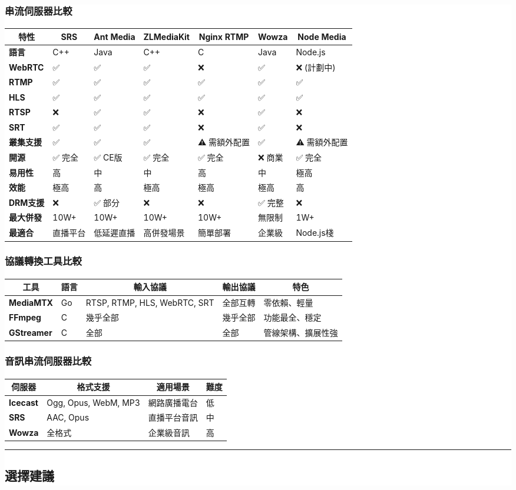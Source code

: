 ### 串流伺服器比較

| 特性 | SRS | Ant Media | ZLMediaKit | Nginx RTMP | Wowza | Node Media |
|------|-----|-----------|------------|------------|-------|------------|
| **語言** | C++ | Java | C++ | C | Java | Node.js |
| **WebRTC** | ✅ | ✅ | ✅ | ❌ | ✅ | ❌ (計劃中) |
| **RTMP** | ✅ | ✅ | ✅ | ✅ | ✅ | ✅ |
| **HLS** | ✅ | ✅ | ✅ | ✅ | ✅ | ✅ |
| **RTSP** | ❌ | ✅ | ✅ | ❌ | ✅ | ❌ |
| **SRT** | ✅ | ✅ | ✅ | ❌ | ✅ | ❌ |
| **叢集支援** | ✅ | ✅ | ✅ | ⚠️ 需額外配置 | ✅ | ⚠️ 需額外配置 |
| **開源** | ✅ 完全 | ✅ CE版 | ✅ 完全 | ✅ 完全 | ❌ 商業 | ✅ 完全 |
| **易用性** | 高 | 中 | 中 | 高 | 中 | 極高 |
| **效能** | 極高 | 高 | 極高 | 極高 | 極高 | 高 |
| **DRM支援** | ❌ | ✅ 部分 | ❌ | ❌ | ✅ 完整 | ❌ |
| **最大併發** | 10W+ | 10W+ | 10W+ | 10W+ | 無限制 | 1W+ |
| **最適合** | 直播平台 | 低延遲直播 | 高併發場景 | 簡單部署 | 企業級 | Node.js棧 |

### 協議轉換工具比較

| 工具 | 語言 | 輸入協議 | 輸出協議 | 特色 |
|------|------|----------|----------|------|
| **MediaMTX** | Go | RTSP, RTMP, HLS, WebRTC, SRT | 全部互轉 | 零依賴、輕量 |
| **FFmpeg** | C | 幾乎全部 | 幾乎全部 | 功能最全、穩定 |
| **GStreamer** | C | 全部 | 全部 | 管線架構、擴展性強 |

### 音訊串流伺服器比較

| 伺服器 | 格式支援 | 適用場景 | 難度 |
|--------|----------|----------|------|
| **Icecast** | Ogg, Opus, WebM, MP3 | 網路廣播電台 | 低 |
| **SRS** | AAC, Opus | 直播平台音訊 | 中 |
| **Wowza** | 全格式 | 企業級音訊 | 高 |

---

## 選擇建議
